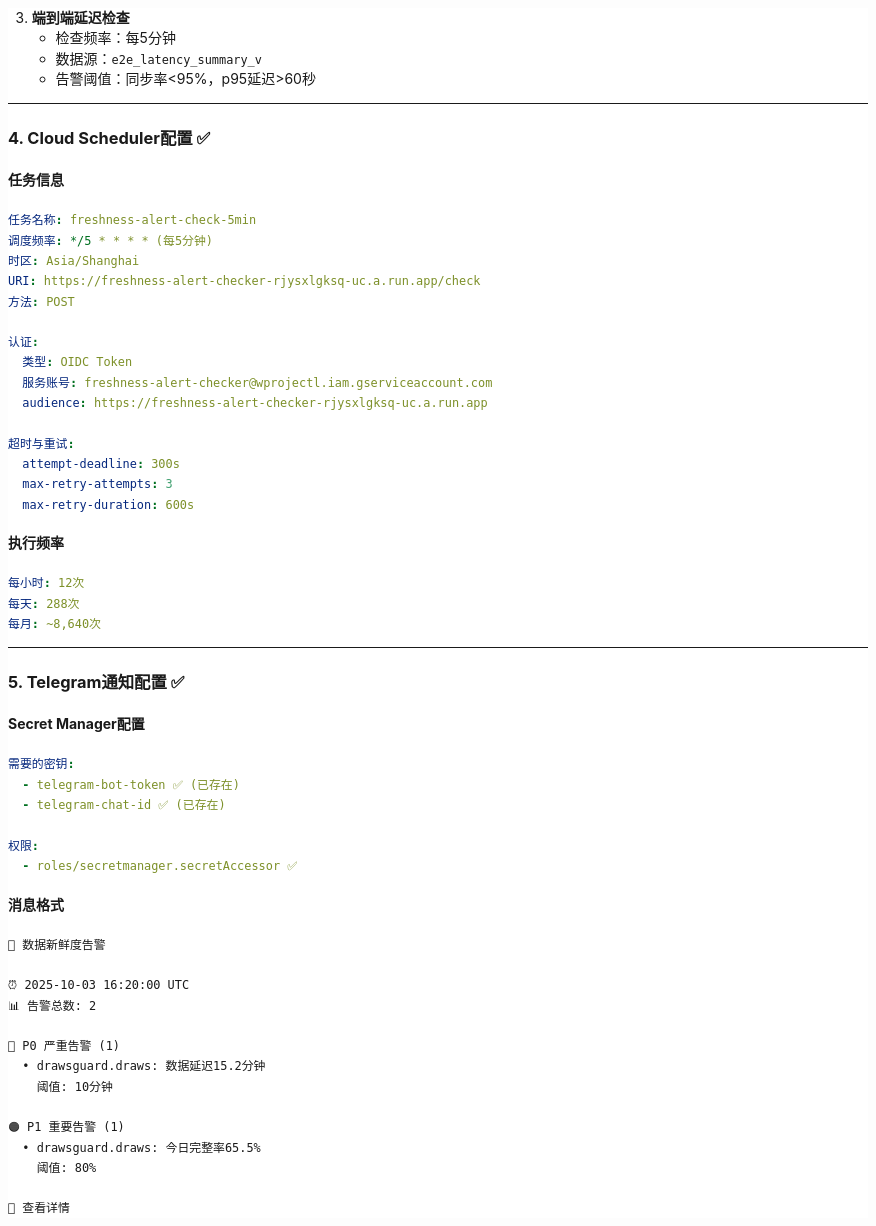 3. **端到端延迟检查**
   - 检查频率：每5分钟
   - 数据源：`e2e_latency_summary_v`
   - 告警阈值：同步率<95%，p95延迟>60秒

---

### 4. Cloud Scheduler配置 ✅

#### 任务信息
```yaml
任务名称: freshness-alert-check-5min
调度频率: */5 * * * * (每5分钟)
时区: Asia/Shanghai
URI: https://freshness-alert-checker-rjysxlgksq-uc.a.run.app/check
方法: POST

认证:
  类型: OIDC Token
  服务账号: freshness-alert-checker@wprojectl.iam.gserviceaccount.com
  audience: https://freshness-alert-checker-rjysxlgksq-uc.a.run.app

超时与重试:
  attempt-deadline: 300s
  max-retry-attempts: 3
  max-retry-duration: 600s
```

#### 执行频率
```yaml
每小时: 12次
每天: 288次
每月: ~8,640次
```

---

### 5. Telegram通知配置 ✅

#### Secret Manager配置
```yaml
需要的密钥:
  - telegram-bot-token ✅ (已存在)
  - telegram-chat-id ✅ (已存在)

权限:
  - roles/secretmanager.secretAccessor ✅
```

#### 消息格式
```html
🚨 数据新鲜度告警

⏰ 2025-10-03 16:20:00 UTC
📊 告警总数: 2

🔴 P0 严重告警 (1)
  • drawsguard.draws: 数据延迟15.2分钟
    阈值: 10分钟

🟠 P1 重要告警 (1)
  • drawsguard.draws: 今日完整率65.5%
    阈值: 80%

🔗 查看详情
```